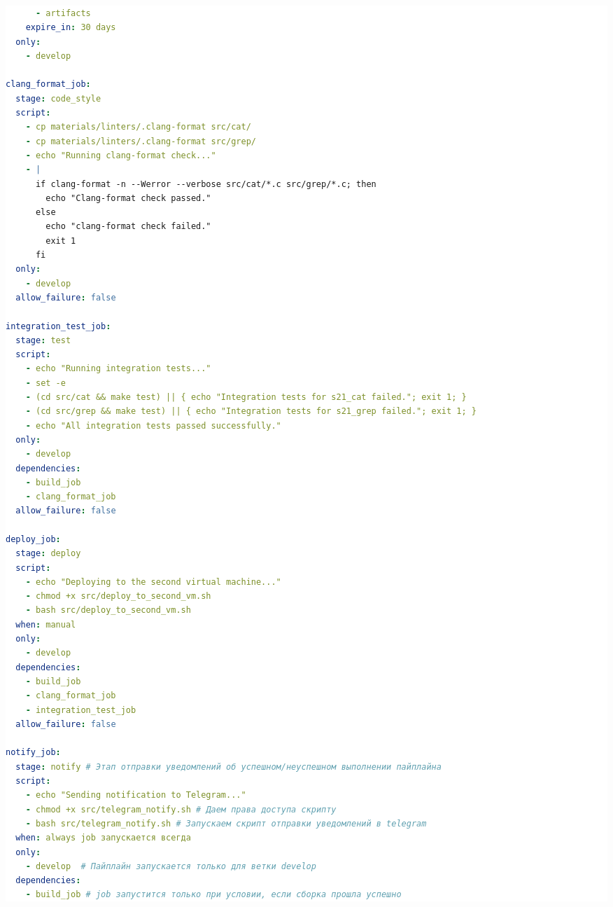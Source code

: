 ```yaml
      - artifacts
    expire_in: 30 days
  only:
    - develop

clang_format_job:
  stage: code_style
  script:
    - cp materials/linters/.clang-format src/cat/
    - cp materials/linters/.clang-format src/grep/
    - echo "Running clang-format check..."
    - |
      if clang-format -n --Werror --verbose src/cat/*.c src/grep/*.c; then
        echo "Clang-format check passed."
      else
        echo "clang-format check failed."
        exit 1
      fi
  only:
    - develop
  allow_failure: false

integration_test_job:
  stage: test
  script:
    - echo "Running integration tests..."
    - set -e
    - (cd src/cat && make test) || { echo "Integration tests for s21_cat failed."; exit 1; }
    - (cd src/grep && make test) || { echo "Integration tests for s21_grep failed."; exit 1; }
    - echo "All integration tests passed successfully."
  only:
    - develop
  dependencies:
    - build_job
    - clang_format_job
  allow_failure: false

deploy_job:
  stage: deploy
  script:
    - echo "Deploying to the second virtual machine..."
    - chmod +x src/deploy_to_second_vm.sh
    - bash src/deploy_to_second_vm.sh
  when: manual
  only:
    - develop
  dependencies:
    - build_job
    - clang_format_job
    - integration_test_job
  allow_failure: false

notify_job:
  stage: notify # Этап отправки уведомлений об успешном/неуспешном выполнении пайплайна
  script:
    - echo "Sending notification to Telegram..."
    - chmod +x src/telegram_notify.sh # Даем права доступа скрипту
    - bash src/telegram_notify.sh # Запускаем скрипт отправки уведомлений в telegram
  when: always job запускается всегда
  only:
    - develop  # Пайплайн запускается только для ветки develop
  dependencies:
    - build_job # job запустится только при условии, если сборка прошла успешно
```